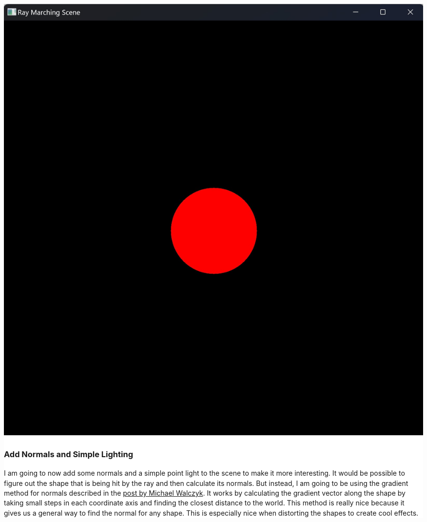 ![Intermediate Red Sphere](/assets/red_sphere.jpg)

### Add Normals and Simple Lighting
I am going to now add some normals and a simple point light to the scene to make it more interesting. It would be possible to figure out the shape that is being hit by the ray and then calculate its normals. But instead, I am going to be using the gradient method for normals described in the [post by Michael Walczyk](https://michaelwalczyk.com/blog-ray-marching.html). It works by calculating the gradient vector along the shape by taking small steps in each coordinate axis and finding the closest distance to the world. This method is really nice because it gives us a general way to find the normal for any shape. This is especially nice when distorting the shapes to create cool effects.
